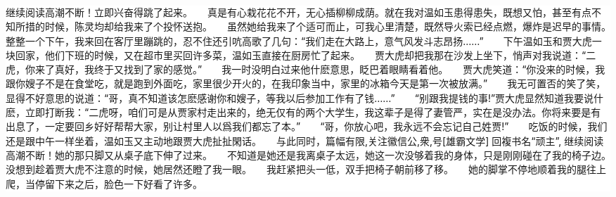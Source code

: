 继续阅读高潮不断！立即兴奋得跳了起来。　　真是有心栽花花不开，无心插柳柳成荫。就在我对温如玉患得患失，既想又怕，甚至有点不知所措的时候，陈灵均却给我来了个投怀送抱。　　虽然她给我来了个适可而止，可我心里清楚，既然导火索已经点燃，爆炸是迟早的事情。　　整整一个下午，我来回在客厅里蹦跳的，忍不住还引吭高歌了几句：“我们走在大路上，意气风发斗志昂扬……”　　下午温如玉和贾大虎一块回家，他们下班的时候，又在超市里买回许多菜，温如玉直接在厨房忙了起来。　　贾大虎却把我那在沙发上坐下，悄声对我说道：“二虎，你来了真好，我终于又找到了家的感觉。”　　我一时没明白过来他什麽意思，眨巴着眼睛看着他。　　贾大虎笑道：“你没来的时候，我跟你嫂子不是在食堂吃，就是跑到外面吃，家里很少开火的，在我印象当中，家里的冰箱今天是第一次被放满。”　　我无可置否的笑了笑，显得不好意思的说道：“哥，真不知道该怎麽感谢你和嫂子，等我以后参加工作有了钱……”　　“别跟我提钱的事!”贾大虎显然知道我要说什麽，立即打断我：“二虎呀，咱们可是从贾家村走出来的，绝无仅有的两个大学生，我这辈子是得了妻管严，实在是没办法。你将来要是有出息了，一定要回乡好好帮帮大家，别让村里人以爲我们都忘了本。”　　“哥，你放心吧，我永远不会忘记自己姓贾!”　　吃饭的时候，我们还是跟中午一样坐着，温如玉又主动地跟贾大虎扯扯閑话。　　与此同时，篇幅有限,关注徽信公,衆,号[雄霸文学] 回複书名“顽主”, 继续阅读高潮不断！她的那只脚又从桌子底下伸了过来。　　不知道是她还是我离桌子太远，她这一次没够着我的身体，只是刚刚碰在了我的椅子边。　　没想到趁着贾大虎不注意的时候，她居然还瞪了我一眼。　　我赶紧把头一低，双手把椅子朝前移了移。　　她的脚掌不停地顺着我的腿往上爬，当停留下来之后，脸色一下好看了许多。
            

